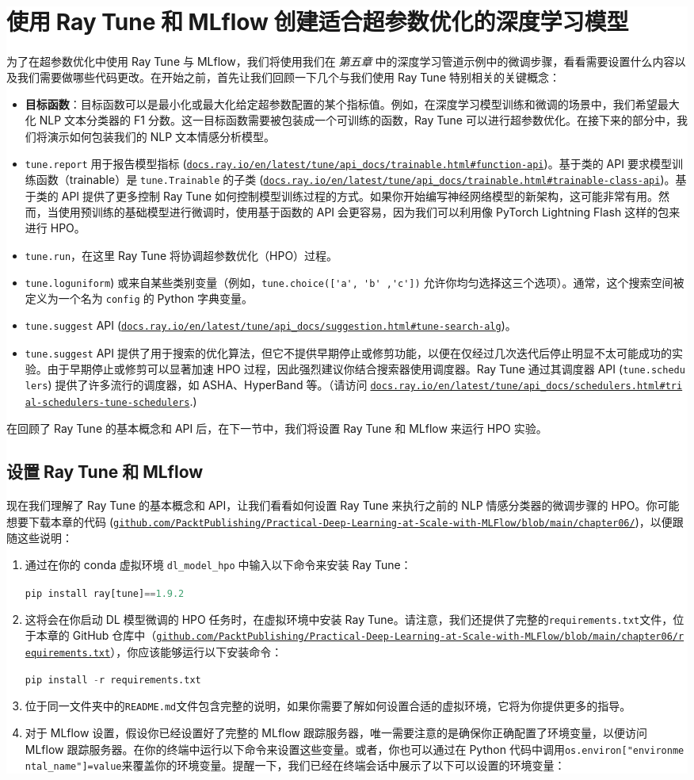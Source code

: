 # 使用 Ray Tune 和 MLflow 创建适合超参数优化的深度学习模型

为了在超参数优化中使用 Ray Tune 与 MLflow，我们将使用我们在 *第五章* 中的深度学习管道示例中的微调步骤，看看需要设置什么内容以及我们需要做哪些代码更改。在开始之前，首先让我们回顾一下几个与我们使用 Ray Tune 特别相关的关键概念：

+   **目标函数**：目标函数可以是最小化或最大化给定超参数配置的某个指标值。例如，在深度学习模型训练和微调的场景中，我们希望最大化 NLP 文本分类器的 F1 分数。这一目标函数需要被包装成一个可训练的函数，Ray Tune 可以进行超参数优化。在接下来的部分中，我们将演示如何包装我们的 NLP 文本情感分析模型。

+   `tune.report` 用于报告模型指标 ([`docs.ray.io/en/latest/tune/api_docs/trainable.html#function-api`](https://docs.ray.io/en/latest/tune/api_docs/trainable.html#function-api))。基于类的 API 要求模型训练函数（trainable）是 `tune.Trainable` 的子类 ([`docs.ray.io/en/latest/tune/api_docs/trainable.html#trainable-class-api`](https://docs.ray.io/en/latest/tune/api_docs/trainable.html#trainable-class-api))。基于类的 API 提供了更多控制 Ray Tune 如何控制模型训练过程的方式。如果你开始编写神经网络模型的新架构，这可能非常有用。然而，当使用预训练的基础模型进行微调时，使用基于函数的 API 会更容易，因为我们可以利用像 PyTorch Lightning Flash 这样的包来进行 HPO。

+   `tune.run`，在这里 Ray Tune 将协调超参数优化（HPO）过程。

+   `tune.loguniform`) 或来自某些类别变量（例如，`tune.choice(['a', 'b' ,'c'])` 允许你均匀选择这三个选项）。通常，这个搜索空间被定义为一个名为 `config` 的 Python 字典变量。

+   `tune.suggest` API ([`docs.ray.io/en/latest/tune/api_docs/suggestion.html#tune-search-alg`](https://docs.ray.io/en/latest/tune/api_docs/suggestion.html#tune-search-alg))。

+   `tune.suggest` API 提供了用于搜索的优化算法，但它不提供早期停止或修剪功能，以便在仅经过几次迭代后停止明显不太可能成功的实验。由于早期停止或修剪可以显著加速 HPO 过程，因此强烈建议你结合搜索器使用调度器。Ray Tune 通过其调度器 API (`tune.schedulers`) 提供了许多流行的调度器，如 ASHA、HyperBand 等。（请访问 [`docs.ray.io/en/latest/tune/api_docs/schedulers.html#trial-schedulers-tune-schedulers`](https://docs.ray.io/en/latest/tune/api_docs/schedulers.html#trial-schedulers-tune-schedulers).)

在回顾了 Ray Tune 的基本概念和 API 后，在下一节中，我们将设置 Ray Tune 和 MLflow 来运行 HPO 实验。

## 设置 Ray Tune 和 MLflow

现在我们理解了 Ray Tune 的基本概念和 API，让我们看看如何设置 Ray Tune 来执行之前的 NLP 情感分类器的微调步骤的 HPO。你可能想要下载本章的代码 ([`github.com/PacktPublishing/Practical-Deep-Learning-at-Scale-with-MLFlow/blob/main/chapter06/`](https://github.com/PacktPublishing/Practical-Deep-Learning-at-Scale-with-MLFlow/blob/main/chapter06/))，以便跟随这些说明：

1.  通过在你的 conda 虚拟环境 `dl_model_hpo` 中输入以下命令来安装 Ray Tune：

    ```py
    pip install ray[tune]==1.9.2
    ```

1.  这将会在你启动 DL 模型微调的 HPO 任务时，在虚拟环境中安装 Ray Tune。请注意，我们还提供了完整的`requirements.txt`文件，位于本章的 GitHub 仓库中（[`github.com/PacktPublishing/Practical-Deep-Learning-at-Scale-with-MLFlow/blob/main/chapter06/requirements.txt`](https://github.com/PacktPublishing/Practical-Deep-Learning-at-Scale-with-MLFlow/blob/main/chapter06/requirements.txt)），你应该能够运行以下安装命令：

    ```py
    pip install -r requirements.txt
    ```

1.  位于同一文件夹中的`README.md`文件包含完整的说明，如果你需要了解如何设置合适的虚拟环境，它将为你提供更多的指导。

1.  对于 MLflow 设置，假设你已经设置好了完整的 MLflow 跟踪服务器，唯一需要注意的是确保你正确配置了环境变量，以便访问 MLflow 跟踪服务器。在你的终端中运行以下命令来设置这些变量。或者，你也可以通过在 Python 代码中调用`os.environ["environmental_name"]=value`来覆盖你的环境变量。提醒一下，我们已经在终端会话中展示了以下可以设置的环境变量：

